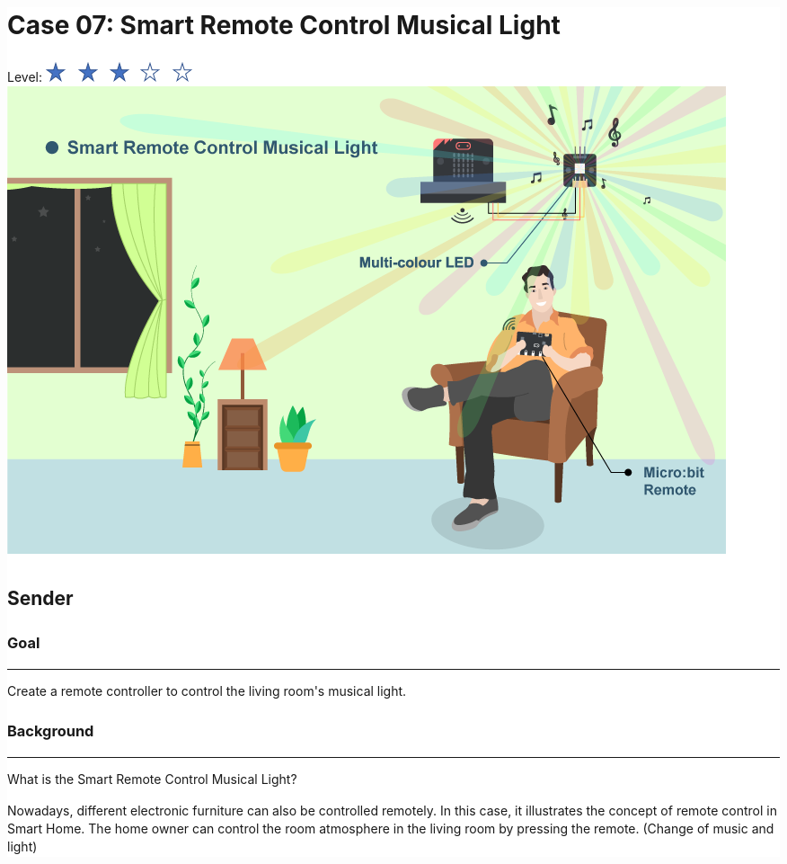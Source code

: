 # Case 07: Smart Remote Control Musical Light

Level: ![level](images/level3.png)
![auto_fit](images/Case7/intro.png)<P>

## Sender

### Goal
<HR>

Create a remote controller to control the living room's musical light.<BR><P>

### Background
<HR>

<span id="subtitle">What is the Smart Remote Control Musical Light?
</span><P>
Nowadays, different electronic furniture can also be controlled remotely. In this case, it illustrates the concept of remote control in Smart Home. The home owner can control the room atmosphere in the living room by pressing the remote. (Change of music and light)
<BR><P>
